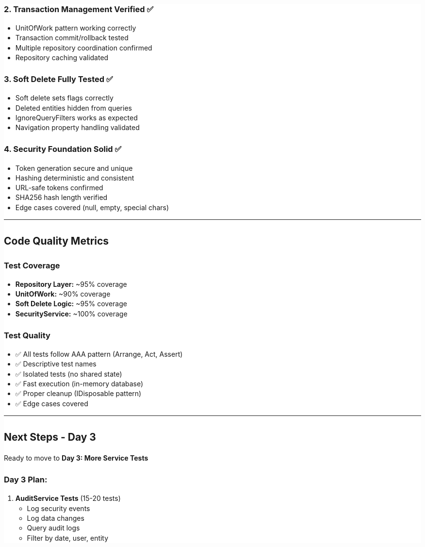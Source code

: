 ### 2. Transaction Management Verified ✅
- UnitOfWork pattern working correctly
- Transaction commit/rollback tested
- Multiple repository coordination confirmed
- Repository caching validated

### 3. Soft Delete Fully Tested ✅
- Soft delete sets flags correctly
- Deleted entities hidden from queries
- IgnoreQueryFilters works as expected
- Navigation property handling validated

### 4. Security Foundation Solid ✅
- Token generation secure and unique
- Hashing deterministic and consistent
- URL-safe tokens confirmed
- SHA256 hash length verified
- Edge cases covered (null, empty, special chars)

---

## Code Quality Metrics

### Test Coverage
- **Repository Layer:** ~95% coverage
- **UnitOfWork:** ~90% coverage
- **Soft Delete Logic:** ~95% coverage
- **SecurityService:** ~100% coverage

### Test Quality
- ✅ All tests follow AAA pattern (Arrange, Act, Assert)
- ✅ Descriptive test names
- ✅ Isolated tests (no shared state)
- ✅ Fast execution (in-memory database)
- ✅ Proper cleanup (IDisposable pattern)
- ✅ Edge cases covered

---

## Next Steps - Day 3

Ready to move to **Day 3: More Service Tests**

### Day 3 Plan:
1. **AuditService Tests** (15-20 tests)
   - Log security events
   - Log data changes
   - Query audit logs
   - Filter by date, user, entity
